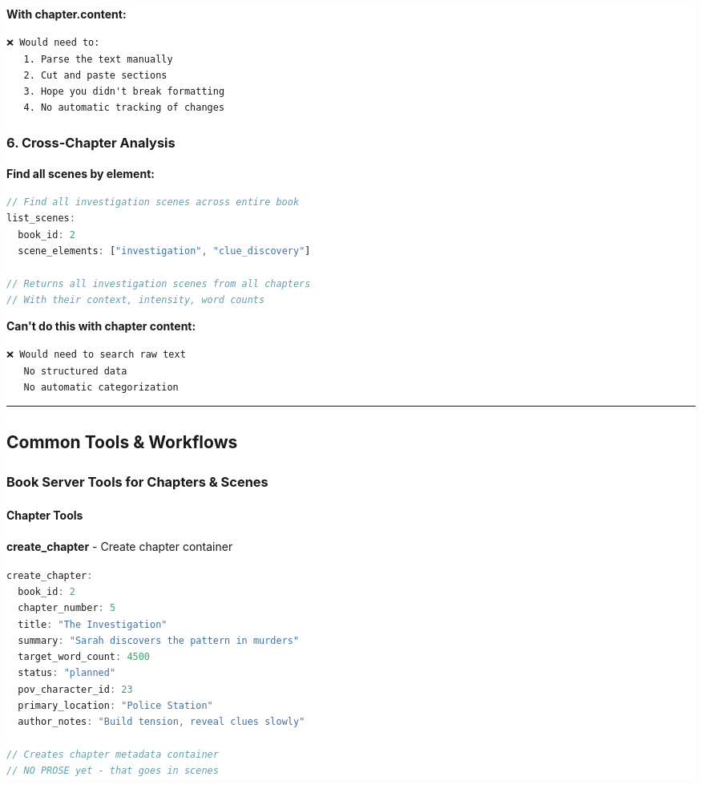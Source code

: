 **With chapter.content:**
```
❌ Would need to:
   1. Parse the text manually
   2. Cut and paste sections
   3. Hope you didn't break formatting
   4. No automatic tracking of changes
```

### 6. Cross-Chapter Analysis

**Find all scenes by element:**
```javascript
// Find all investigation scenes across entire book
list_scenes:
  book_id: 2
  scene_elements: ["investigation", "clue_discovery"]

// Returns all investigation scenes from all chapters
// With their context, intensity, word counts
```

**Can't do this with chapter content:**
```
❌ Would need to search raw text
   No structured data
   No automatic categorization
```

---

## Common Tools & Workflows

### Book Server Tools for Chapters & Scenes

#### Chapter Tools

**create_chapter** - Create chapter container
```javascript
create_chapter:
  book_id: 2
  chapter_number: 5
  title: "The Investigation"
  summary: "Sarah discovers the pattern in murders"
  target_word_count: 4500
  status: "planned"
  pov_character_id: 23
  primary_location: "Police Station"
  author_notes: "Build tension, reveal clues slowly"

// Creates chapter metadata container
// NO PROSE yet - that goes in scenes
```
